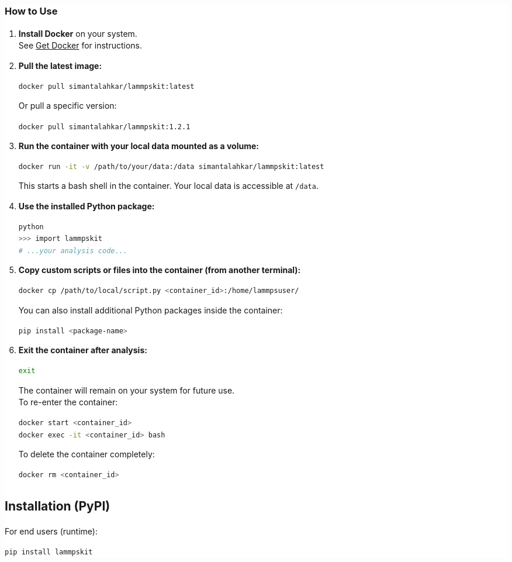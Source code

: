 ### How to Use

1. **Install Docker** on your system.  
   See [Get Docker](https://docs.docker.com/get-docker/) for instructions.

2. **Pull the latest image:**
   ```sh
   docker pull simantalahkar/lammpskit:latest
   ```
   Or pull a specific version:
   ```sh
   docker pull simantalahkar/lammpskit:1.2.1
   ```

3. **Run the container with your local data mounted as a volume:**
   ```sh
   docker run -it -v /path/to/your/data:/data simantalahkar/lammpskit:latest
   ```
   This starts a bash shell in the container. Your local data is accessible at `/data`.

4. **Use the installed Python package:**
   ```sh
   python
   >>> import lammpskit
   # ...your analysis code...
   ```

5. **Copy custom scripts or files into the container (from another terminal):**
   ```sh
   docker cp /path/to/local/script.py <container_id>:/home/lammpsuser/
   ```
   You can also install additional Python packages inside the container:
   ```sh
   pip install <package-name>
   ```

6. **Exit the container after analysis:**
   ```sh
   exit
   ```
   The container will remain on your system for future use.  
   To re-enter the container:
   ```sh
   docker start <container_id>
   docker exec -it <container_id> bash
   ```
   To delete the container completely:
   ```sh
   docker rm <container_id>
   ```

## Installation (PyPI)

For end users (runtime):
```sh
pip install lammpskit
```
